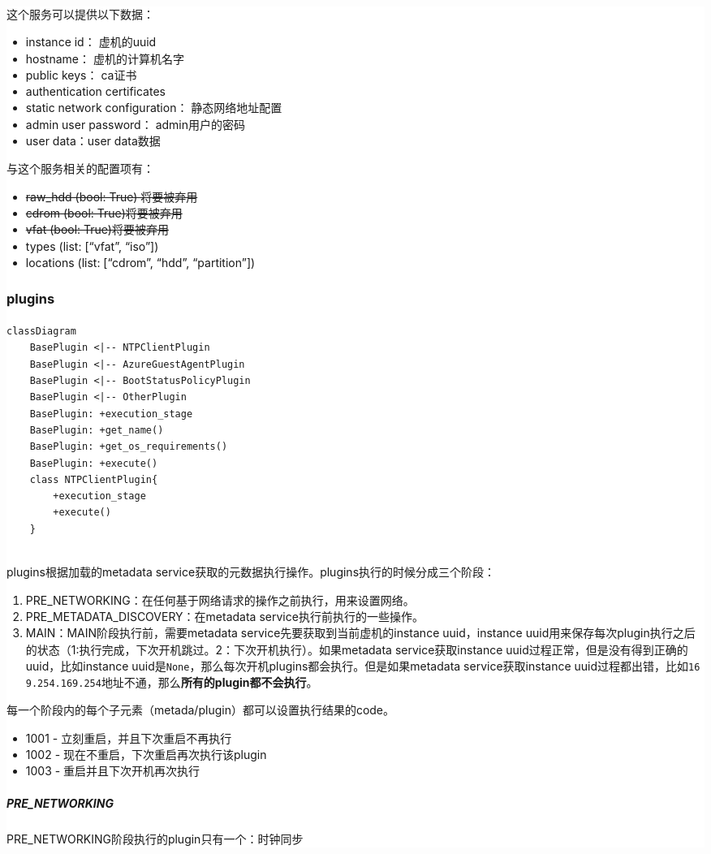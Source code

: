 这个服务可以提供以下数据：

- instance id： 虚机的uuid
- hostname： 虚机的计算机名字
- public keys： ca证书
- authentication certificates
- static network configuration： 静态网络地址配置
- admin user password： admin用户的密码
- user data：user data数据

与这个服务相关的配置项有：

- ~~raw_hdd (bool: True) 将要被弃用~~
- ~~cdrom (bool: True)将要被弃用~~
- ~~vfat (bool: True)将要被弃用~~
- types (list: [“vfat”, “iso”])
- locations (list: [“cdrom”, “hdd”, “partition”])

### plugins

```mermaid
classDiagram
	BasePlugin <|-- NTPClientPlugin
	BasePlugin <|-- AzureGuestAgentPlugin
	BasePlugin <|-- BootStatusPolicyPlugin
	BasePlugin <|-- OtherPlugin
	BasePlugin: +execution_stage
	BasePlugin: +get_name()
	BasePlugin: +get_os_requirements()
	BasePlugin: +execute()
	class NTPClientPlugin{
		+execution_stage
		+execute()
	}
	
```



plugins根据加载的metadata service获取的元数据执行操作。plugins执行的时候分成三个阶段：

1. PRE_NETWORKING：在任何基于网络请求的操作之前执行，用来设置网络。
2. PRE_METADATA_DISCOVERY：在metadata service执行前执行的一些操作。
3. MAIN：MAIN阶段执行前，需要metadata service先要获取到当前虚机的instance uuid，instance uuid用来保存每次plugin执行之后的状态（1:执行完成，下次开机跳过。2：下次开机执行）。如果metadata service获取instance uuid过程正常，但是没有得到正确的uuid，比如instance uuid是`None`，那么每次开机plugins都会执行。但是如果metadata service获取instance uuid过程都出错，比如`169.254.169.254`地址不通，那么**所有的plugin都不会执行**。

每一个阶段内的每个子元素（metada/plugin）都可以设置执行结果的code。

- 1001 - 立刻重启，并且下次重启不再执行
- 1002 - 现在不重启，下次重启再次执行该plugin
- 1003 - 重启并且下次开机再次执行

##### PRE_NETWORKING

 PRE_NETWORKING阶段执行的plugin只有一个：时钟同步
